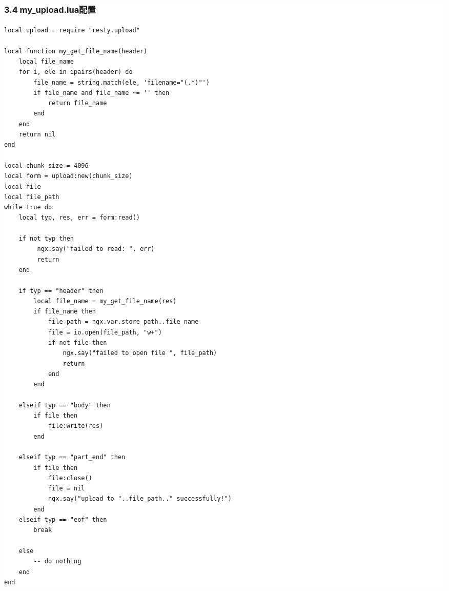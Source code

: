```
```

### 3.4 my_upload.lua配置
```
local upload = require "resty.upload"

local function my_get_file_name(header)
    local file_name
    for i, ele in ipairs(header) do
        file_name = string.match(ele, 'filename="(.*)"')
        if file_name and file_name ~= '' then
            return file_name
        end
    end
    return nil
end

local chunk_size = 4096
local form = upload:new(chunk_size)
local file
local file_path
while true do
    local typ, res, err = form:read()

    if not typ then
         ngx.say("failed to read: ", err)
         return
    end

    if typ == "header" then
        local file_name = my_get_file_name(res)
        if file_name then
            file_path = ngx.var.store_path..file_name
            file = io.open(file_path, "w+")
            if not file then
                ngx.say("failed to open file ", file_path)
                return
            end
        end

    elseif typ == "body" then
        if file then
            file:write(res)
        end

    elseif typ == "part_end" then
        if file then
            file:close()
            file = nil
            ngx.say("upload to "..file_path.." successfully!")
        end
    elseif typ == "eof" then
        break

    else
        -- do nothing
    end
end
```
